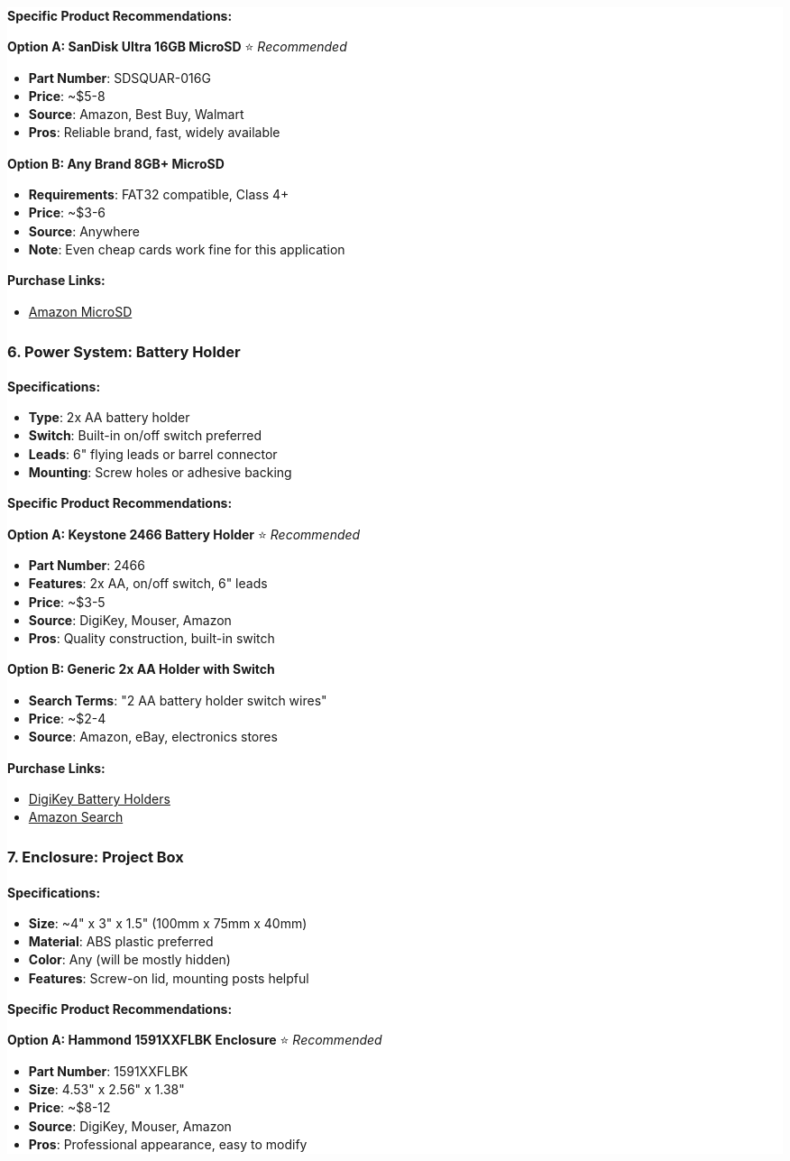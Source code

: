 **Specific Product Recommendations:**

**Option A: SanDisk Ultra 16GB MicroSD** ⭐ *Recommended*
- **Part Number**: SDSQUAR-016G
- **Price**: ~$5-8
- **Source**: Amazon, Best Buy, Walmart
- **Pros**: Reliable brand, fast, widely available

**Option B: Any Brand 8GB+ MicroSD**
- **Requirements**: FAT32 compatible, Class 4+
- **Price**: ~$3-6
- **Source**: Anywhere
- **Note**: Even cheap cards work fine for this application

**Purchase Links:**
- [Amazon MicroSD](https://amazon.com/s?k=sandisk+microsd+16gb)

### 6. Power System: Battery Holder

**Specifications:**
- **Type**: 2x AA battery holder
- **Switch**: Built-in on/off switch preferred
- **Leads**: 6" flying leads or barrel connector
- **Mounting**: Screw holes or adhesive backing

**Specific Product Recommendations:**

**Option A: Keystone 2466 Battery Holder** ⭐ *Recommended*
- **Part Number**: 2466
- **Features**: 2x AA, on/off switch, 6" leads
- **Price**: ~$3-5
- **Source**: DigiKey, Mouser, Amazon
- **Pros**: Quality construction, built-in switch

**Option B: Generic 2x AA Holder with Switch**
- **Search Terms**: "2 AA battery holder switch wires"
- **Price**: ~$2-4
- **Source**: Amazon, eBay, electronics stores

**Purchase Links:**
- [DigiKey Battery Holders](https://www.digikey.com/en/products/filter/battery-holders-clips-contacts/84)
- [Amazon Search](https://amazon.com/s?k=2+AA+battery+holder+switch)

### 7. Enclosure: Project Box

**Specifications:**
- **Size**: ~4" x 3" x 1.5" (100mm x 75mm x 40mm)
- **Material**: ABS plastic preferred
- **Color**: Any (will be mostly hidden)
- **Features**: Screw-on lid, mounting posts helpful

**Specific Product Recommendations:**

**Option A: Hammond 1591XXFLBK Enclosure** ⭐ *Recommended*
- **Part Number**: 1591XXFLBK
- **Size**: 4.53" x 2.56" x 1.38"
- **Price**: ~$8-12
- **Source**: DigiKey, Mouser, Amazon
- **Pros**: Professional appearance, easy to modify
